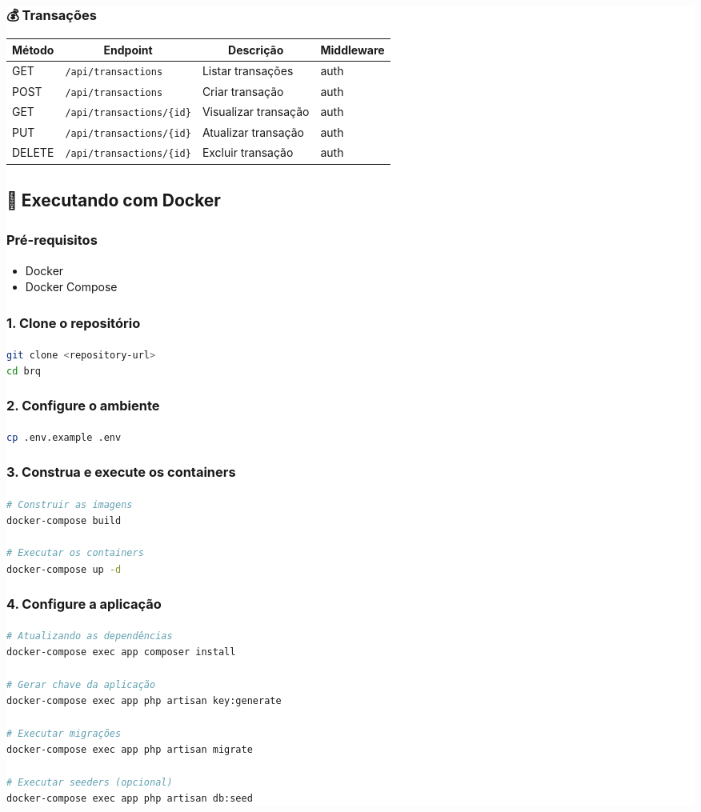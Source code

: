 ### 💰 Transações

| Método | Endpoint                    | Descrição                | Middleware |
|--------|-----------------------------|--------------------------|------------|
| GET    | `/api/transactions`         | Listar transações        | auth       |
| POST   | `/api/transactions`         | Criar transação          | auth       |
| GET    | `/api/transactions/{id}`    | Visualizar transação     | auth       |
| PUT    | `/api/transactions/{id}`    | Atualizar transação      | auth       |
| DELETE | `/api/transactions/{id}`    | Excluir transação        | auth       |

## 🐳 Executando com Docker

### Pré-requisitos

- Docker
- Docker Compose

### 1. Clone o repositório

```bash
git clone <repository-url>
cd brq
```

### 2. Configure o ambiente

```bash
cp .env.example .env
```

### 3. Construa e execute os containers

```bash
# Construir as imagens
docker-compose build

# Executar os containers
docker-compose up -d
```

### 4. Configure a aplicação

```bash
# Atualizando as dependências
docker-compose exec app composer install

# Gerar chave da aplicação
docker-compose exec app php artisan key:generate

# Executar migrações
docker-compose exec app php artisan migrate

# Executar seeders (opcional)
docker-compose exec app php artisan db:seed
```
